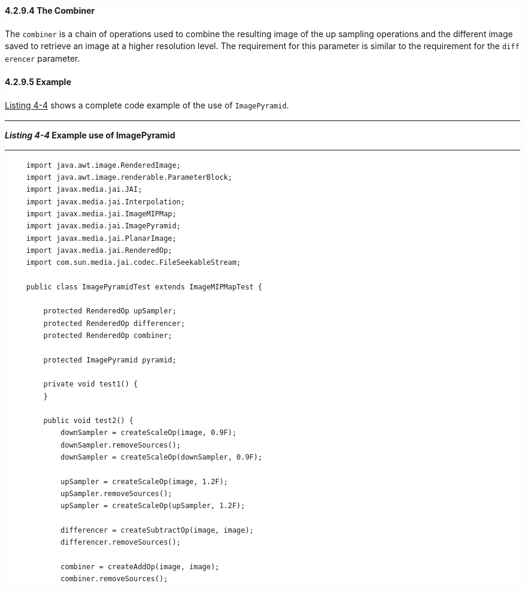 

#### 4.2.9.4 The Combiner

The `combiner` is a chain of operations used to combine the resulting
image of the up sampling operations and the different image saved to
retrieve an image at a higher resolution level. The requirement for
this parameter is similar to the requirement for the `differencer`
parameter.



#### 4.2.9.5 Example

[Listing 4-4](Acquisition.doc.html#83311) shows a complete code
example of the use of `ImagePyramid`.

****

***Listing 4-4*  Example use of ImagePyramid**

------------------------------------------------------------------------

         import java.awt.image.RenderedImage;
         import java.awt.image.renderable.ParameterBlock;
         import javax.media.jai.JAI;
         import javax.media.jai.Interpolation;
         import javax.media.jai.ImageMIPMap;
         import javax.media.jai.ImagePyramid;
         import javax.media.jai.PlanarImage;
         import javax.media.jai.RenderedOp;
         import com.sun.media.jai.codec.FileSeekableStream;

         public class ImagePyramidTest extends ImageMIPMapTest {

             protected RenderedOp upSampler;
             protected RenderedOp differencer;
             protected RenderedOp combiner;

             protected ImagePyramid pyramid;

             private void test1() {
             }

             public void test2() {
                 downSampler = createScaleOp(image, 0.9F);
                 downSampler.removeSources();
                 downSampler = createScaleOp(downSampler, 0.9F);

                 upSampler = createScaleOp(image, 1.2F);
                 upSampler.removeSources();
                 upSampler = createScaleOp(upSampler, 1.2F);

                 differencer = createSubtractOp(image, image);
                 differencer.removeSources();

                 combiner = createAddOp(image, image);
                 combiner.removeSources();
